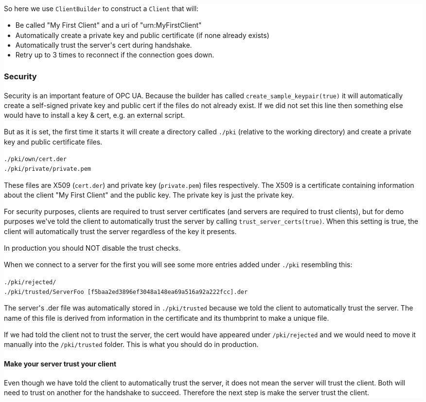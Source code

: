 So here we use `ClientBuilder` to construct a `Client` that will:

* Be called "My First Client" and a uri of "urn:MyFirstClient"
* Automatically create a private key and public certificate (if none already exists)
* Automatically trust the server's cert during handshake.
* Retry up to 3 times to reconnect if the connection goes down.

### Security

Security is an important feature of OPC UA. Because the builder has called `create_sample_keypair(true)` 
it will automatically create a self-signed private key and public cert if the files do not already exist. If 
we did not set this line then something else would have to install a key & cert, e.g. an external script.

But as it is set, the first time it starts it will create a directory called `./pki` (relative to
the working directory) and create a private key and public certificate files.

```
./pki/own/cert.der
./pki/private/private.pem
```

These files are X509 (`cert.der`) and private key (`private.pem`) files respectively. The X509 is a certificate
containing information about the client "My First Client" and the
public key. The private key is just the private key.

For security purposes, clients are required to trust server certificates (and servers are 
required to trust clients), but for demo purposes we've told the client to automatically
trust the server by calling `trust_server_certs(true)`. When this setting is true, the client will
automatically trust the server regardless of the key it presents.

In production you should NOT disable the trust checks.

When we connect to a server for the first you will see some more entries added under `./pki` resembling this:

```
./pki/rejected/
./pki/trusted/ServerFoo [f5baa2ed3896ef3048a148ea69a516a92a222fcc].der
```

The server's .der file was automatically stored in `./pki/trusted` because we told the client to automatically
trust the server. The name of this file is derived from information in the certificate and its thumbprint
to make a unique file. 

If we had told the client not to trust the server, the cert would have appeared
under `/pki/rejected` and we would need to move it manually into the `/pki/trusted` folder. This
is what you should do in production.

#### Make your server trust your client

Even though we have told the client to automatically trust the server, it does not mean the server will trust the client.
Both will need to trust on another for the handshake to succeed. Therefore the next step is make the server trust the
client.
